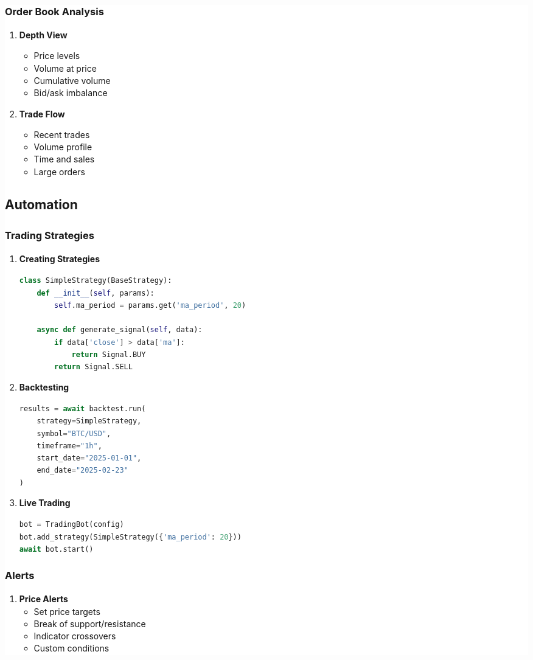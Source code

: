 ### Order Book Analysis

1. **Depth View**
   - Price levels
   - Volume at price
   - Cumulative volume
   - Bid/ask imbalance

2. **Trade Flow**
   - Recent trades
   - Volume profile
   - Time and sales
   - Large orders

## Automation

### Trading Strategies

1. **Creating Strategies**
   ```python
   class SimpleStrategy(BaseStrategy):
       def __init__(self, params):
           self.ma_period = params.get('ma_period', 20)
           
       async def generate_signal(self, data):
           if data['close'] > data['ma']:
               return Signal.BUY
           return Signal.SELL
   ```

2. **Backtesting**
   ```python
   results = await backtest.run(
       strategy=SimpleStrategy,
       symbol="BTC/USD",
       timeframe="1h",
       start_date="2025-01-01",
       end_date="2025-02-23"
   )
   ```

3. **Live Trading**
   ```python
   bot = TradingBot(config)
   bot.add_strategy(SimpleStrategy({'ma_period': 20}))
   await bot.start()
   ```

### Alerts

1. **Price Alerts**
   - Set price targets
   - Break of support/resistance
   - Indicator crossovers
   - Custom conditions
